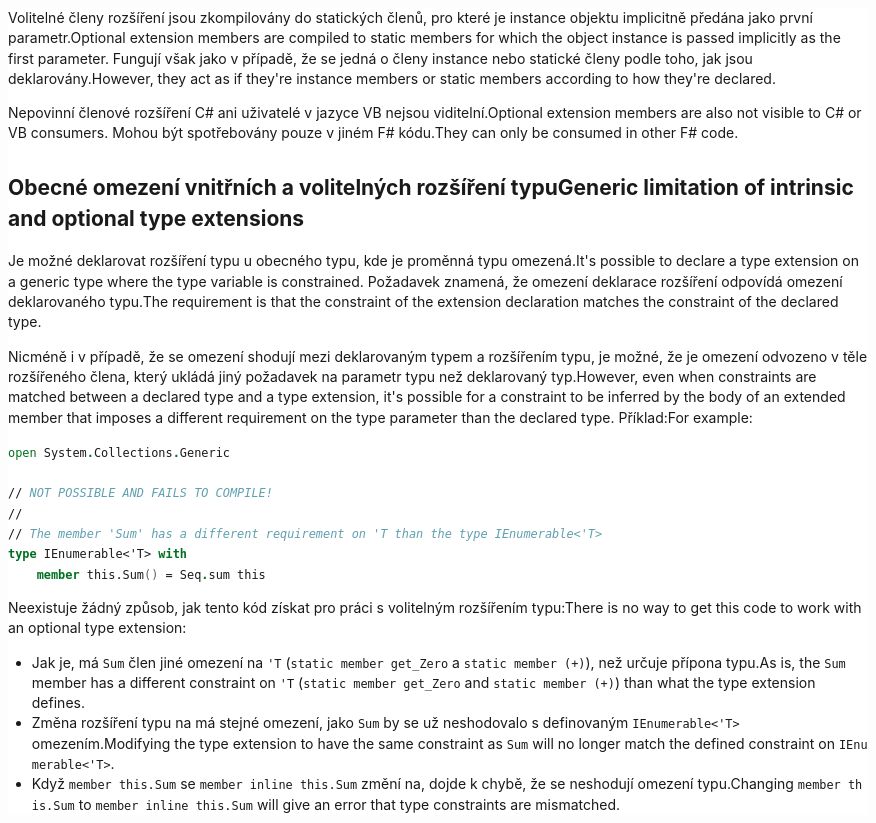 <span data-ttu-id="32c64-131">Volitelné členy rozšíření jsou zkompilovány do statických členů, pro které je instance objektu implicitně předána jako první parametr.</span><span class="sxs-lookup"><span data-stu-id="32c64-131">Optional extension members are compiled to static members for which the object instance is passed implicitly as the first parameter.</span></span> <span data-ttu-id="32c64-132">Fungují však jako v případě, že se jedná o členy instance nebo statické členy podle toho, jak jsou deklarovány.</span><span class="sxs-lookup"><span data-stu-id="32c64-132">However, they act as if they're instance members or static members according to how they're declared.</span></span>

<span data-ttu-id="32c64-133">Nepovinní členové rozšíření C# ani uživatelé v jazyce VB nejsou viditelní.</span><span class="sxs-lookup"><span data-stu-id="32c64-133">Optional extension members are also not visible to C# or VB consumers.</span></span> <span data-ttu-id="32c64-134">Mohou být spotřebovány pouze v jiném F# kódu.</span><span class="sxs-lookup"><span data-stu-id="32c64-134">They can only be consumed in other F# code.</span></span>

## <a name="generic-limitation-of-intrinsic-and-optional-type-extensions"></a><span data-ttu-id="32c64-135">Obecné omezení vnitřních a volitelných rozšíření typu</span><span class="sxs-lookup"><span data-stu-id="32c64-135">Generic limitation of intrinsic and optional type extensions</span></span>

<span data-ttu-id="32c64-136">Je možné deklarovat rozšíření typu u obecného typu, kde je proměnná typu omezená.</span><span class="sxs-lookup"><span data-stu-id="32c64-136">It's possible to declare a type extension on a generic type where the type variable is constrained.</span></span> <span data-ttu-id="32c64-137">Požadavek znamená, že omezení deklarace rozšíření odpovídá omezení deklarovaného typu.</span><span class="sxs-lookup"><span data-stu-id="32c64-137">The requirement is that the constraint of the extension declaration matches the constraint of the declared type.</span></span>

<span data-ttu-id="32c64-138">Nicméně i v případě, že se omezení shodují mezi deklarovaným typem a rozšířením typu, je možné, že je omezení odvozeno v těle rozšířeného člena, který ukládá jiný požadavek na parametr typu než deklarovaný typ.</span><span class="sxs-lookup"><span data-stu-id="32c64-138">However, even when constraints are matched between a declared type and a type extension, it's possible for a constraint to be inferred by the body of an extended member that imposes a different requirement on the type parameter than the declared type.</span></span> <span data-ttu-id="32c64-139">Příklad:</span><span class="sxs-lookup"><span data-stu-id="32c64-139">For example:</span></span>

```fsharp
open System.Collections.Generic

// NOT POSSIBLE AND FAILS TO COMPILE!
//
// The member 'Sum' has a different requirement on 'T than the type IEnumerable<'T>
type IEnumerable<'T> with
    member this.Sum() = Seq.sum this
```

<span data-ttu-id="32c64-140">Neexistuje žádný způsob, jak tento kód získat pro práci s volitelným rozšířením typu:</span><span class="sxs-lookup"><span data-stu-id="32c64-140">There is no way to get this code to work with an optional type extension:</span></span>

* <span data-ttu-id="32c64-141">Jak je, má `Sum` člen jiné omezení na `'T` (`static member get_Zero` a `static member (+)`), než určuje přípona typu.</span><span class="sxs-lookup"><span data-stu-id="32c64-141">As is, the `Sum` member has a different constraint on `'T` (`static member get_Zero` and `static member (+)`) than what the type extension defines.</span></span>
* <span data-ttu-id="32c64-142">Změna rozšíření typu na má stejné omezení, jako `Sum` by se už neshodovalo s definovaným `IEnumerable<'T>`omezením.</span><span class="sxs-lookup"><span data-stu-id="32c64-142">Modifying the type extension to have the same constraint as `Sum` will no longer match the defined constraint on `IEnumerable<'T>`.</span></span>
* <span data-ttu-id="32c64-143">Když `member this.Sum` se `member inline this.Sum` změní na, dojde k chybě, že se neshodují omezení typu.</span><span class="sxs-lookup"><span data-stu-id="32c64-143">Changing `member this.Sum` to `member inline this.Sum` will give an error that type constraints are mismatched.</span></span>
